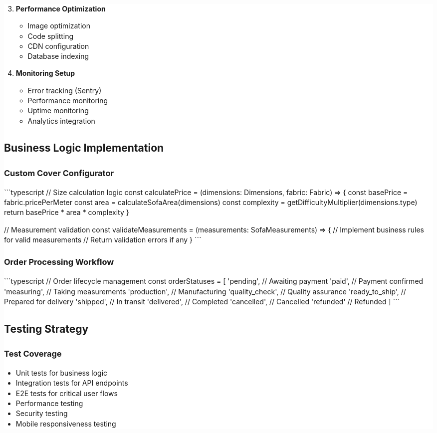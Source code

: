 3. **Performance Optimization**
   - Image optimization
   - Code splitting
   - CDN configuration
   - Database indexing

4. **Monitoring Setup**
   - Error tracking (Sentry)
   - Performance monitoring
   - Uptime monitoring
   - Analytics integration

## Business Logic Implementation

### Custom Cover Configurator
\`\`\`typescript
// Size calculation logic
const calculatePrice = (dimensions: Dimensions, fabric: Fabric) => {
  const basePrice = fabric.pricePerMeter
  const area = calculateSofaArea(dimensions)
  const complexity = getDifficultyMultiplier(dimensions.type)
  return basePrice * area * complexity
}

// Measurement validation
const validateMeasurements = (measurements: SofaMeasurements) => {
  // Implement business rules for valid measurements
  // Return validation errors if any
}
\`\`\`

### Order Processing Workflow
\`\`\`typescript
// Order lifecycle management
const orderStatuses = [
  'pending',           // Awaiting payment
  'paid',             // Payment confirmed
  'measuring',        // Taking measurements
  'production',       // Manufacturing
  'quality_check',    // Quality assurance
  'ready_to_ship',    // Prepared for delivery
  'shipped',          // In transit
  'delivered',        // Completed
  'cancelled',        // Cancelled
  'refunded'          // Refunded
]
\`\`\`

## Testing Strategy

### Test Coverage
- Unit tests for business logic
- Integration tests for API endpoints
- E2E tests for critical user flows
- Performance testing
- Security testing
- Mobile responsiveness testing
